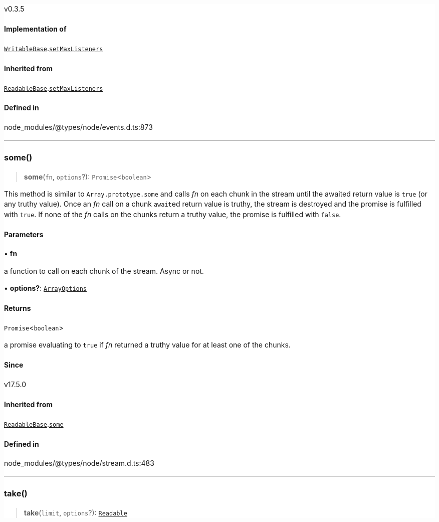 v0.3.5

#### Implementation of

[`WritableBase`](WritableBase.md).[`setMaxListeners`](WritableBase.md#setmaxlisteners)

#### Inherited from

[`ReadableBase`](ReadableBase.md).[`setMaxListeners`](ReadableBase.md#setmaxlisteners)

#### Defined in

node\_modules/@types/node/events.d.ts:873

***

### some()

> **some**(`fn`, `options`?): `Promise`\<`boolean`\>

This method is similar to `Array.prototype.some` and calls *fn* on each chunk in the stream
until the awaited return value is `true` (or any truthy value). Once an *fn* call on a chunk
`await`ed return value is truthy, the stream is destroyed and the promise is fulfilled with `true`.
If none of the *fn* calls on the chunks return a truthy value, the promise is fulfilled with `false`.

#### Parameters

• **fn**

a function to call on each chunk of the stream. Async or not.

• **options?**: [`ArrayOptions`](../interfaces/ArrayOptions.md)

#### Returns

`Promise`\<`boolean`\>

a promise evaluating to `true` if *fn* returned a truthy value for at least one of the chunks.

#### Since

v17.5.0

#### Inherited from

[`ReadableBase`](ReadableBase.md).[`some`](ReadableBase.md#some)

#### Defined in

node\_modules/@types/node/stream.d.ts:483

***

### take()

> **take**(`limit`, `options`?): [`Readable`](Readable.md)
